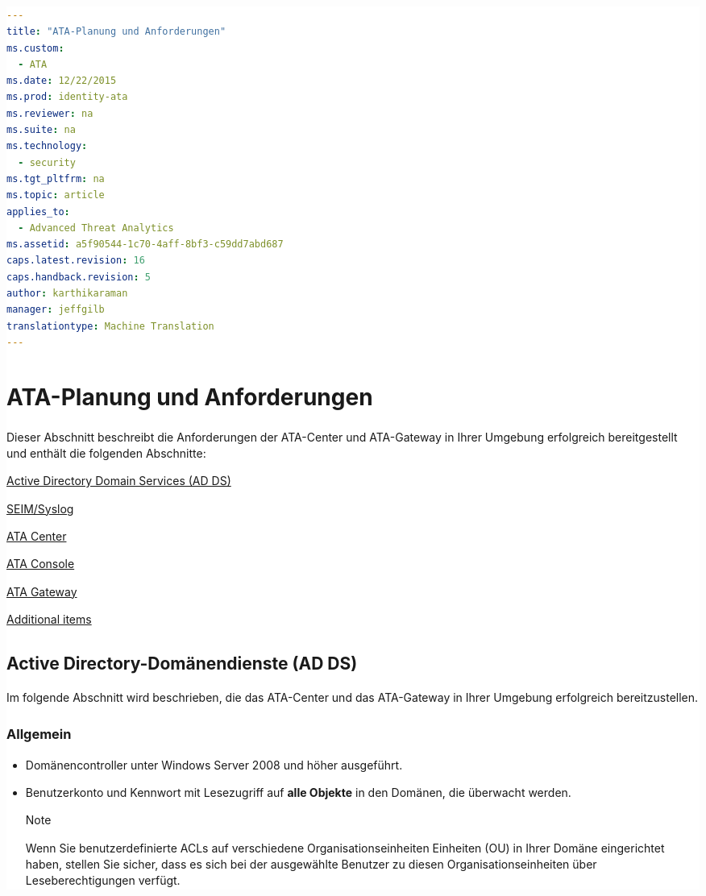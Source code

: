 ```yaml
---
title: "ATA-Planung und Anforderungen"
ms.custom: 
  - ATA
ms.date: 12/22/2015
ms.prod: identity-ata
ms.reviewer: na
ms.suite: na
ms.technology: 
  - security
ms.tgt_pltfrm: na
ms.topic: article
applies_to: 
  - Advanced Threat Analytics
ms.assetid: a5f90544-1c70-4aff-8bf3-c59dd7abd687
caps.latest.revision: 16
caps.handback.revision: 5
author: karthikaraman
manager: jeffgilb
translationtype: Machine Translation
---
```

# ATA-Planung und Anforderungen
Dieser Abschnitt beschreibt die Anforderungen der ATA-Center und ATA-Gateway in Ihrer Umgebung erfolgreich bereitgestellt und enthält die folgenden Abschnitte:

[Active Directory Domain Services (AD DS)](#ATAADDS)

[SEIM/Syslog](#ATASIEM)

[ATA Center](#ATAcenter)

[ATA Console](#ATAconsole)

[ATA Gateway](#ATAgateway)

[Additional items](#ATAmisc)

## <a name="ATAADDS"></a>Active Directory-Domänendienste (AD DS)
Im folgende Abschnitt wird beschrieben, die das ATA-Center und das ATA-Gateway in Ihrer Umgebung erfolgreich bereitzustellen.

### Allgemein

-   Domänencontroller unter Windows Server 2008 und höher ausgeführt.

-   Benutzerkonto und Kennwort mit Lesezugriff auf **alle Objekte** in den Domänen, die überwacht werden.

    > [!NOTE]
    > Wenn Sie benutzerdefinierte ACLs auf verschiedene Organisationseinheiten Einheiten (OU) in Ihrer Domäne eingerichtet haben, stellen Sie sicher, dass es sich bei der ausgewählte Benutzer zu diesen Organisationseinheiten über Leseberechtigungen verfügt.
